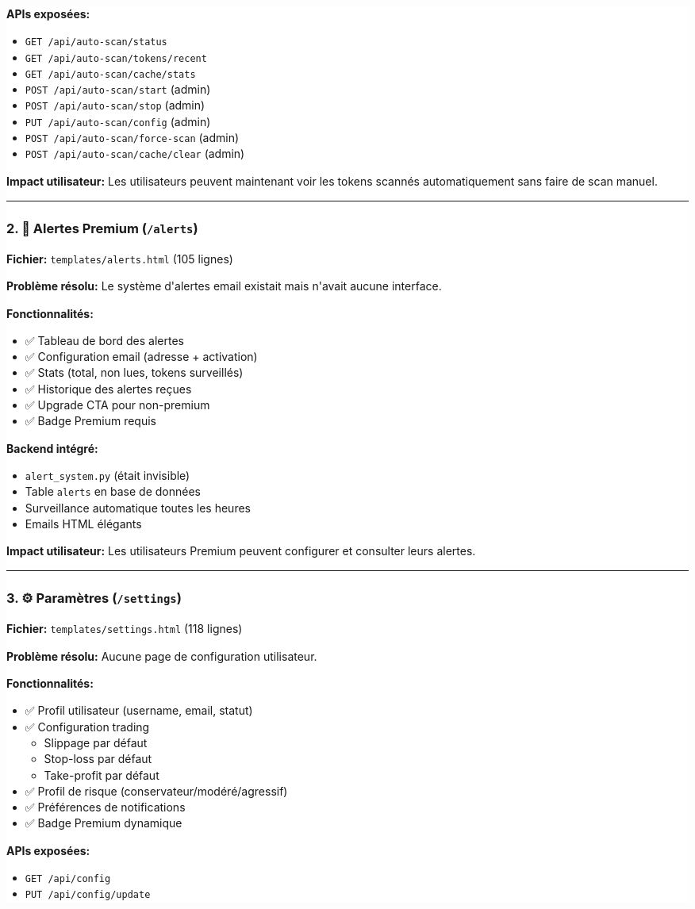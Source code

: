 **APIs exposées:**
- `GET /api/auto-scan/status`
- `GET /api/auto-scan/tokens/recent`
- `GET /api/auto-scan/cache/stats`
- `POST /api/auto-scan/start` (admin)
- `POST /api/auto-scan/stop` (admin)
- `PUT /api/auto-scan/config` (admin)
- `POST /api/auto-scan/force-scan` (admin)
- `POST /api/auto-scan/cache/clear` (admin)

**Impact utilisateur:** Les utilisateurs peuvent maintenant voir les tokens scannés automatiquement sans faire de scan manuel.

---

### 2. 🚨 Alertes Premium (`/alerts`)
**Fichier:** `templates/alerts.html` (105 lignes)

**Problème résolu:** Le système d'alertes email existait mais n'avait aucune interface.

**Fonctionnalités:**
- ✅ Tableau de bord des alertes
- ✅ Configuration email (adresse + activation)
- ✅ Stats (total, non lues, tokens surveillés)
- ✅ Historique des alertes reçues
- ✅ Upgrade CTA pour non-premium
- ✅ Badge Premium requis

**Backend intégré:**
- `alert_system.py` (était invisible)
- Table `alerts` en base de données
- Surveillance automatique toutes les heures
- Emails HTML élégants

**Impact utilisateur:** Les utilisateurs Premium peuvent configurer et consulter leurs alertes.

---

### 3. ⚙️ Paramètres (`/settings`)
**Fichier:** `templates/settings.html` (118 lignes)

**Problème résolu:** Aucune page de configuration utilisateur.

**Fonctionnalités:**
- ✅ Profil utilisateur (username, email, statut)
- ✅ Configuration trading
  - Slippage par défaut
  - Stop-loss par défaut
  - Take-profit par défaut
- ✅ Profil de risque (conservateur/modéré/agressif)
- ✅ Préférences de notifications
- ✅ Badge Premium dynamique

**APIs exposées:**
- `GET /api/config`
- `PUT /api/config/update`
